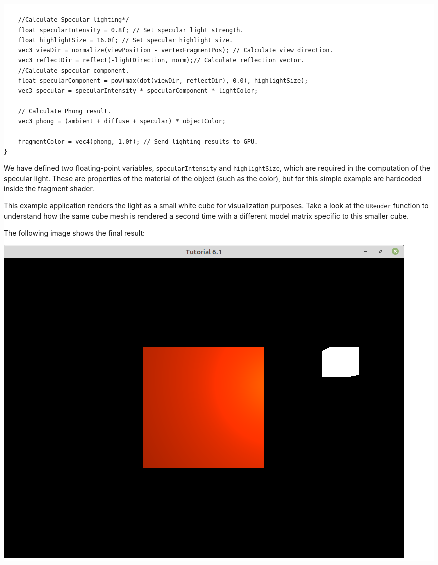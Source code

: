 ```

    //Calculate Specular lighting*/
    float specularIntensity = 0.8f; // Set specular light strength.
    float highlightSize = 16.0f; // Set specular highlight size.
    vec3 viewDir = normalize(viewPosition - vertexFragmentPos); // Calculate view direction.
    vec3 reflectDir = reflect(-lightDirection, norm);// Calculate reflection vector.
    //Calculate specular component.
    float specularComponent = pow(max(dot(viewDir, reflectDir), 0.0), highlightSize);
    vec3 specular = specularIntensity * specularComponent * lightColor;

    // Calculate Phong result.
    vec3 phong = (ambient + diffuse + specular) * objectColor;

    fragmentColor = vec4(phong, 1.0f); // Send lighting results to GPU.
}
```

We have defined two floating-point variables, `specularIntensity` and `highlightSize`, which are required in the computation of the specular light. These are properties of the material of the object (such as the color), but for this simple example are hardcoded inside the fragment shader.

This example application renders the light as a small white cube for visualization purposes. Take a look at the `URender` function to understand how the same cube mesh is rendered a second time with a different model matrix specific to this smaller cube.

The following image shows the final result:

![Two cubes, one large and one small, created using OpenGL. The smaller cube is about a quarter as tall as the larger one and appears in the foreground to right. It is white and is used as a light source. The large cube appears orange in color and is lightest in the upper-right corner, with a shadow being cast the further away the surface is from that point.](./phong_shaded.png)
